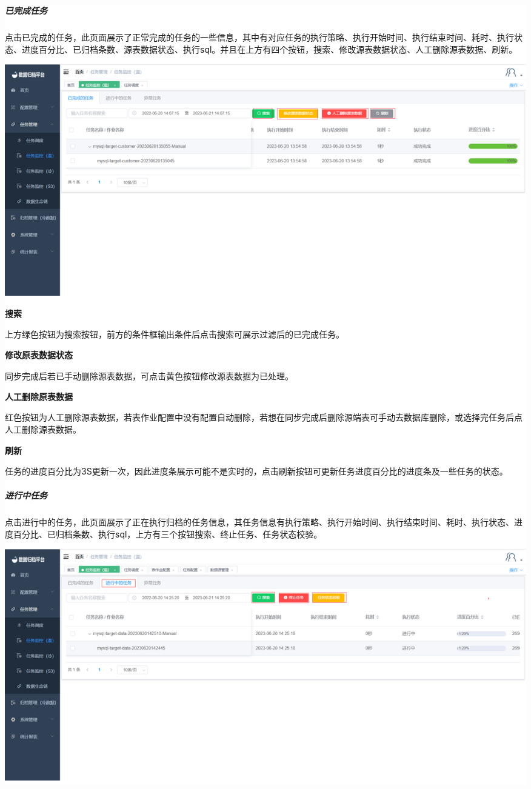 ##### 					已完成任务

​	点击已完成的任务，此页面展示了正常完成的任务的一些信息，其中有对应任务的执行策略、执行开始时间、执行结束时间、耗时、执行状态、进度百分比、已归档条数、源表数据状态、执行sql。并且在上方有四个按钮，搜索、修改源表数据状态、人工删除源表数据、刷新。

![image-20230620140806600](./images/image-20230620140806600.png)

**搜索**

​	上方绿色按钮为搜索按钮，前方的条件框输出条件后点击搜索可展示过滤后的已完成任务。

**修改原表数据状态**

​	同步完成后若已手动删除源表数据，可点击黄色按钮修改源表数据为已处理。									

**人工删除原表数据**

​	红色按钮为人工删除源表数据，若表作业配置中没有配置自动删除，若想在同步完成后删除源端表可手动去数据库删除，或选择完任务后点人工删除源表数据。

**刷新**

​	任务的进度百分比为3S更新一次，因此进度条展示可能不是实时的，点击刷新按钮可更新任务进度百分比的进度条及一些任务的状态。

##### 					进行中任务

​	点击进行中的任务，此页面展示了正在执行归档的任务信息，其任务信息有执行策略、执行开始时间、执行结束时间、耗时、执行状态、进度百分比、已归档条数、执行sql，上方有三个按钮搜索、终止任务、任务状态校验。

![image-20230620142632337](./images/image-20230620142632337.png)
